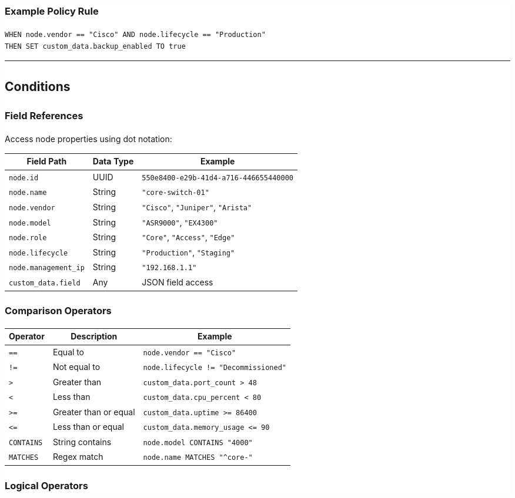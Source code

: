 ### Example Policy Rule

```rules
WHEN node.vendor == "Cisco" AND node.lifecycle == "Production" 
THEN SET custom_data.backup_enabled TO true
```

---

## Conditions

### Field References

Access node properties using dot notation:

| Field Path | Data Type | Example |
|-----------|-----------|---------|
| `node.id` | UUID | `550e8400-e29b-41d4-a716-446655440000` |
| `node.name` | String | `"core-switch-01"` |
| `node.vendor` | String | `"Cisco"`, `"Juniper"`, `"Arista"` |
| `node.model` | String | `"ASR9000"`, `"EX4300"` |
| `node.role` | String | `"Core"`, `"Access"`, `"Edge"` |
| `node.lifecycle` | String | `"Production"`, `"Staging"` |
| `node.management_ip` | String | `"192.168.1.1"` |
| `custom_data.field` | Any | JSON field access |

### Comparison Operators

| Operator | Description | Example |
|----------|-------------|---------|
| `==` | Equal to | `node.vendor == "Cisco"` |
| `!=` | Not equal to | `node.lifecycle != "Decommissioned"` |
| `>` | Greater than | `custom_data.port_count > 48` |
| `<` | Less than | `custom_data.cpu_percent < 80` |
| `>=` | Greater than or equal | `custom_data.uptime >= 86400` |
| `<=` | Less than or equal | `custom_data.memory_usage <= 90` |
| `CONTAINS` | String contains | `node.model CONTAINS "4000"` |
| `MATCHES` | Regex match | `node.name MATCHES "^core-"` |

### Logical Operators
